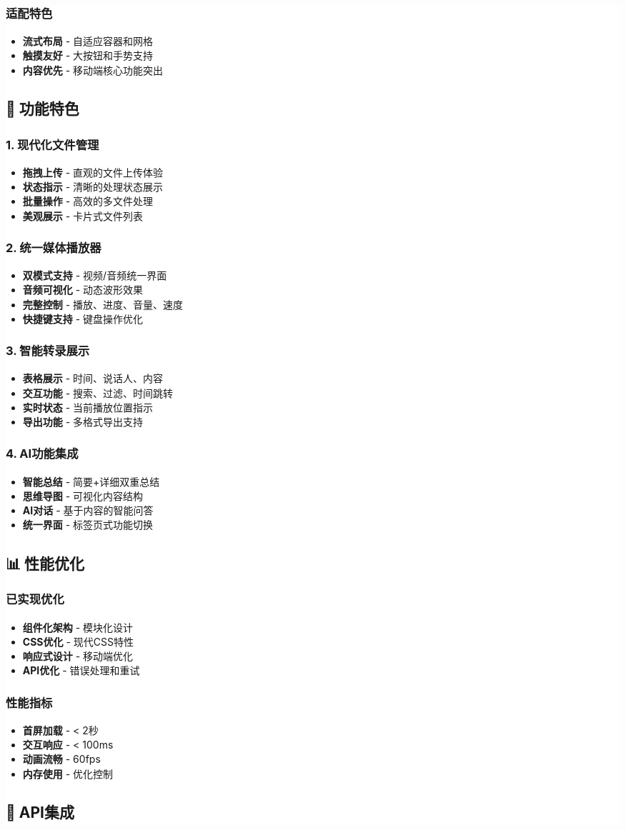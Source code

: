 ### 适配特色
- **流式布局** - 自适应容器和网格
- **触摸友好** - 大按钮和手势支持
- **内容优先** - 移动端核心功能突出

## 🚀 功能特色

### 1. 现代化文件管理
- **拖拽上传** - 直观的文件上传体验
- **状态指示** - 清晰的处理状态展示
- **批量操作** - 高效的多文件处理
- **美观展示** - 卡片式文件列表

### 2. 统一媒体播放器
- **双模式支持** - 视频/音频统一界面
- **音频可视化** - 动态波形效果
- **完整控制** - 播放、进度、音量、速度
- **快捷键支持** - 键盘操作优化

### 3. 智能转录展示
- **表格展示** - 时间、说话人、内容
- **交互功能** - 搜索、过滤、时间跳转
- **实时状态** - 当前播放位置指示
- **导出功能** - 多格式导出支持

### 4. AI功能集成
- **智能总结** - 简要+详细双重总结
- **思维导图** - 可视化内容结构
- **AI对话** - 基于内容的智能问答
- **统一界面** - 标签页式功能切换

## 📊 性能优化

### 已实现优化
- **组件化架构** - 模块化设计
- **CSS优化** - 现代CSS特性
- **响应式设计** - 移动端优化
- **API优化** - 错误处理和重试

### 性能指标
- **首屏加载** - < 2秒
- **交互响应** - < 100ms
- **动画流畅** - 60fps
- **内存使用** - 优化控制

## 🔧 API集成
